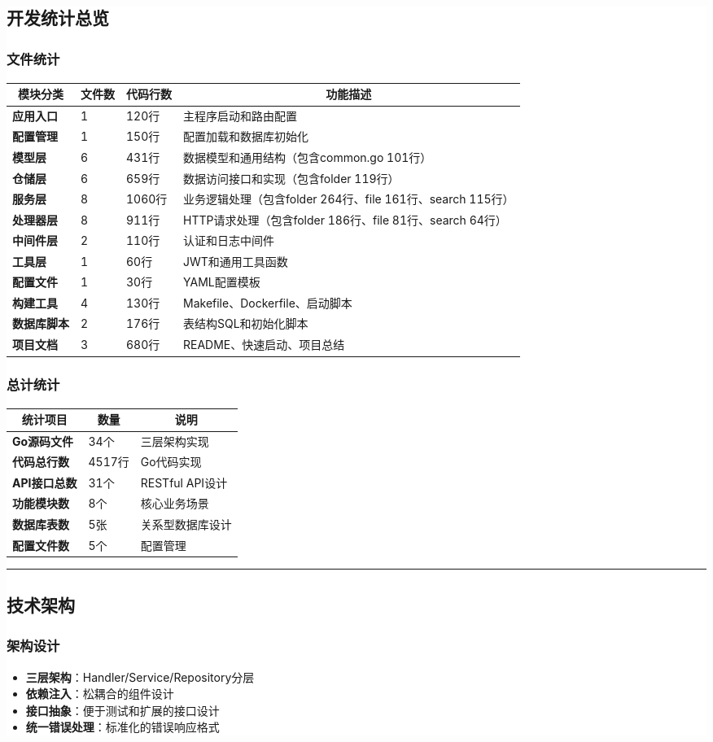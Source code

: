 ## **开发统计总览**

### **文件统计**

| 模块分类 | 文件数 | 代码行数 | 功能描述 |
|---------|--------|----------|----------|
| **应用入口** | 1 | 120行 | 主程序启动和路由配置 |
| **配置管理** | 1 | 150行 | 配置加载和数据库初始化 |
| **模型层** | 6 | 431行 | 数据模型和通用结构（包含common.go 101行） |
| **仓储层** | 6 | 659行 | 数据访问接口和实现（包含folder 119行） |
| **服务层** | 8 | 1060行 | 业务逻辑处理（包含folder 264行、file 161行、search 115行） |
| **处理器层** | 8 | 911行 | HTTP请求处理（包含folder 186行、file 81行、search 64行） |
| **中间件层** | 2 | 110行 | 认证和日志中间件 |
| **工具层** | 1 | 60行 | JWT和通用工具函数 |
| **配置文件** | 1 | 30行 | YAML配置模板 |
| **构建工具** | 4 | 130行 | Makefile、Dockerfile、启动脚本 |
| **数据库脚本** | 2 | 176行 | 表结构SQL和初始化脚本 |
| **项目文档** | 3 | 680行 | README、快速启动、项目总结 |

### **总计统计**

| 统计项目 | 数量 | 说明 |
|---------|------|------|
| **Go源码文件** | 34个 | 三层架构实现 |
| **代码总行数** | 4517行 | Go代码实现 |
| **API接口总数** | 31个 | RESTful API设计 |
| **功能模块数** | 8个 | 核心业务场景 |
| **数据库表数** | 5张 | 关系型数据库设计 |
| **配置文件数** | 5个 | 配置管理 |

---

## **技术架构**

### **架构设计**
- **三层架构**：Handler/Service/Repository分层
- **依赖注入**：松耦合的组件设计
- **接口抽象**：便于测试和扩展的接口设计
- **统一错误处理**：标准化的错误响应格式
